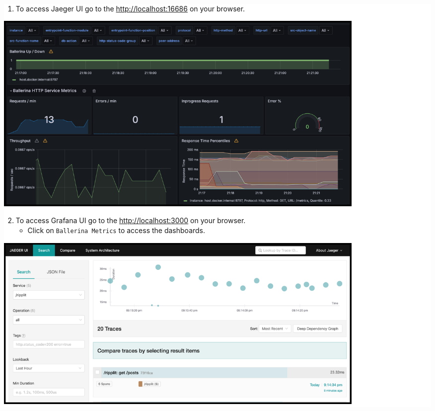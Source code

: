 1. To access Jaeger UI go to the [http://localhost:16686](http://localhost:16686) on your browser.

<img src="./_resources/grafana.png" alt="drawing" width='700' />

2. To access Grafana UI go to the [http://localhost:3000](http://localhost:3000) on your browser.
    - Click on `Ballerina Metrics` to access the dashboards.

<img src="./_resources/tracing.png" alt="drawing" width='700' />
